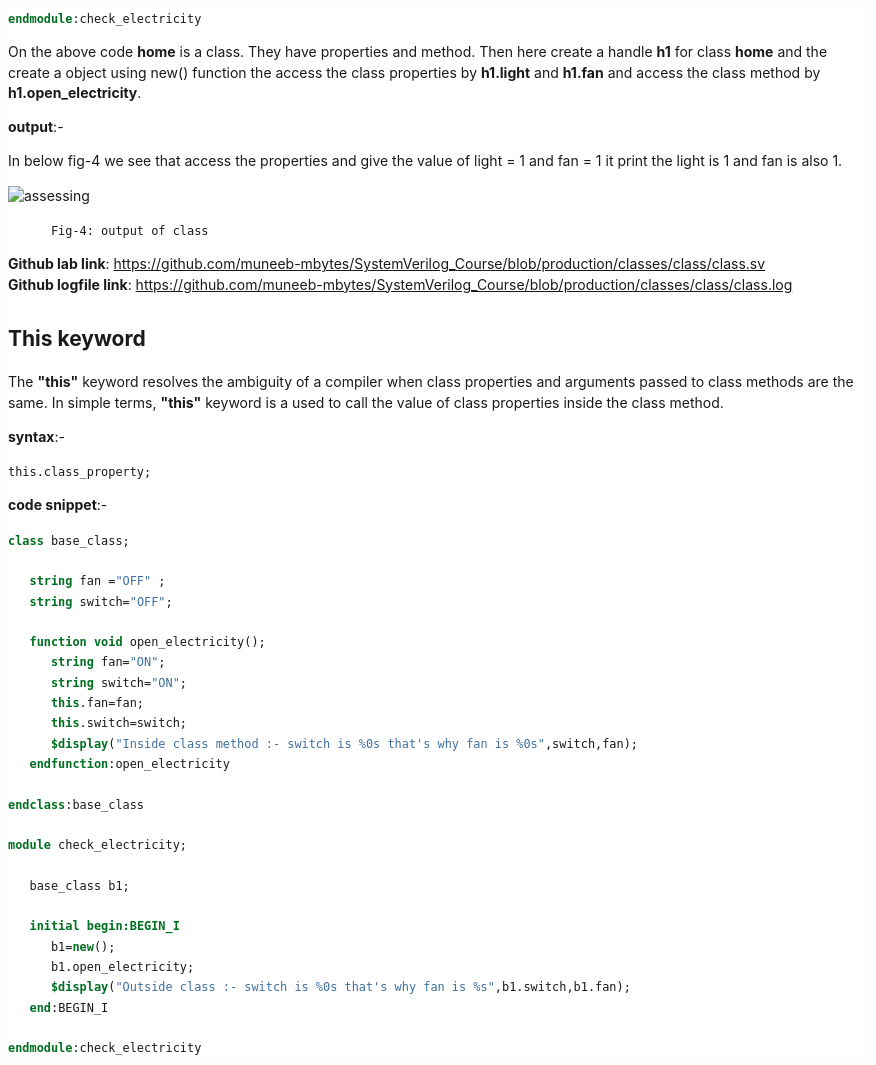 ```systemverilog
endmodule:check_electricity
```

On the above code **home** is a class. They have properties and method. Then here create a handle **h1** for class **home** and the create a object using new() function the access the class properties by **h1.light** and **h1.fan** and access the class method by **h1.open_electricity**.

**output**:-  

In below fig-4 we see that access the properties and give the value of light = 1 and fan = 1 it print the light is 1 and fan is also 1.

![assessing](https://user-images.githubusercontent.com/110411714/193404485-4336fc80-4d63-40f6-a2ae-0dc9d35e52e3.png)

          Fig-4: output of class  

**Github lab link**:   https://github.com/muneeb-mbytes/SystemVerilog_Course/blob/production/classes/class/class.sv  
**Github logfile link**:  https://github.com/muneeb-mbytes/SystemVerilog_Course/blob/production/classes/class/class.log  


## This keyword  

The **"this"** keyword resolves the ambiguity of a compiler when class properties and arguments passed to class methods are the same. In simple terms, **"this"** keyword is a used to call the value of class properties inside the class method.   

**syntax**:-

`this.class_property;`  

**code snippet**:-
```systemverilog
class base_class;

   string fan ="OFF" ; 
   string switch="OFF"; 
   
   function void open_electricity();
      string fan="ON";
      string switch="ON";
      this.fan=fan;
      this.switch=switch;
      $display("Inside class method :- switch is %0s that's why fan is %0s",switch,fan);
   endfunction:open_electricity

endclass:base_class

module check_electricity;
  
   base_class b1;
  
   initial begin:BEGIN_I
      b1=new();
      b1.open_electricity;
      $display("Outside class :- switch is %0s that's why fan is %s",b1.switch,b1.fan);
   end:BEGIN_I

endmodule:check_electricity

```
